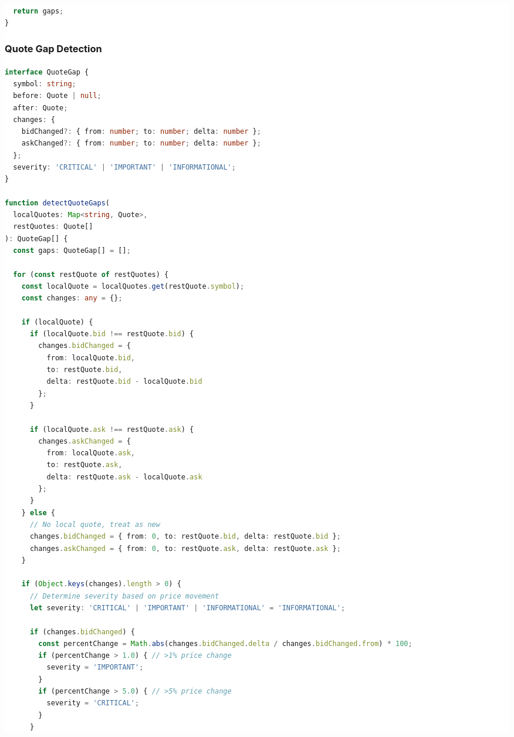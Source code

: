 ```typescript
  return gaps;
}
```

### Quote Gap Detection

```typescript
interface QuoteGap {
  symbol: string;
  before: Quote | null;
  after: Quote;
  changes: {
    bidChanged?: { from: number; to: number; delta: number };
    askChanged?: { from: number; to: number; delta: number };
  };
  severity: 'CRITICAL' | 'IMPORTANT' | 'INFORMATIONAL';
}

function detectQuoteGaps(
  localQuotes: Map<string, Quote>,
  restQuotes: Quote[]
): QuoteGap[] {
  const gaps: QuoteGap[] = [];

  for (const restQuote of restQuotes) {
    const localQuote = localQuotes.get(restQuote.symbol);
    const changes: any = {};

    if (localQuote) {
      if (localQuote.bid !== restQuote.bid) {
        changes.bidChanged = {
          from: localQuote.bid,
          to: restQuote.bid,
          delta: restQuote.bid - localQuote.bid
        };
      }

      if (localQuote.ask !== restQuote.ask) {
        changes.askChanged = {
          from: localQuote.ask,
          to: restQuote.ask,
          delta: restQuote.ask - localQuote.ask
        };
      }
    } else {
      // No local quote, treat as new
      changes.bidChanged = { from: 0, to: restQuote.bid, delta: restQuote.bid };
      changes.askChanged = { from: 0, to: restQuote.ask, delta: restQuote.ask };
    }

    if (Object.keys(changes).length > 0) {
      // Determine severity based on price movement
      let severity: 'CRITICAL' | 'IMPORTANT' | 'INFORMATIONAL' = 'INFORMATIONAL';

      if (changes.bidChanged) {
        const percentChange = Math.abs(changes.bidChanged.delta / changes.bidChanged.from) * 100;
        if (percentChange > 1.0) { // >1% price change
          severity = 'IMPORTANT';
        }
        if (percentChange > 5.0) { // >5% price change
          severity = 'CRITICAL';
        }
      }
```